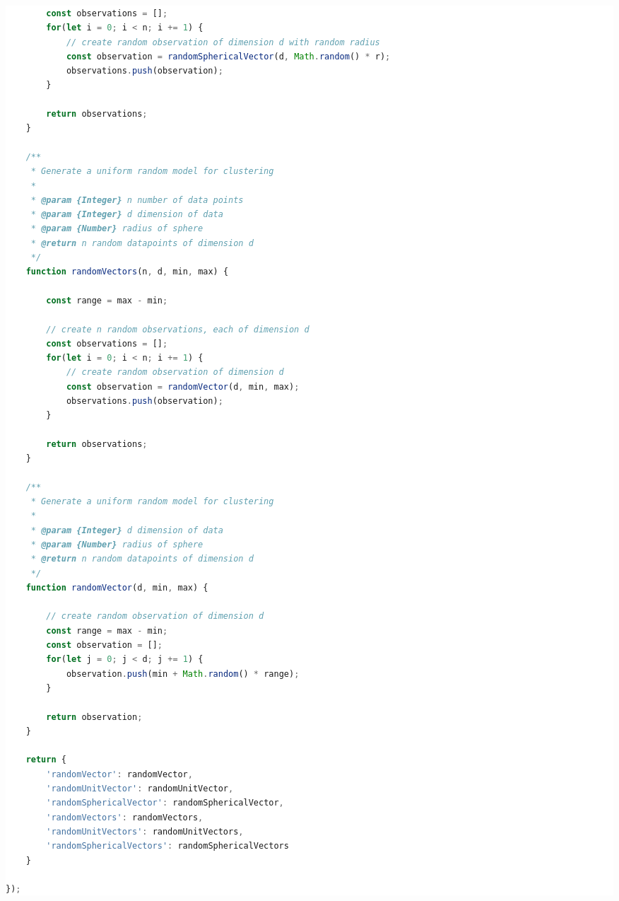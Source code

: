 ```javascript
        const observations = [];
        for(let i = 0; i < n; i += 1) {
            // create random observation of dimension d with random radius
            const observation = randomSphericalVector(d, Math.random() * r);
            observations.push(observation);
        }

        return observations;
    }

    /**
     * Generate a uniform random model for clustering
     *
     * @param {Integer} n number of data points
     * @param {Integer} d dimension of data
     * @param {Number} radius of sphere
     * @return n random datapoints of dimension d
     */
    function randomVectors(n, d, min, max) {

        const range = max - min;

        // create n random observations, each of dimension d
        const observations = [];
        for(let i = 0; i < n; i += 1) {
            // create random observation of dimension d
            const observation = randomVector(d, min, max);
            observations.push(observation);
        }

        return observations;
    }

    /**
     * Generate a uniform random model for clustering
     *
     * @param {Integer} d dimension of data
     * @param {Number} radius of sphere
     * @return n random datapoints of dimension d
     */
    function randomVector(d, min, max) {

        // create random observation of dimension d
        const range = max - min;
        const observation = [];
        for(let j = 0; j < d; j += 1) {
            observation.push(min + Math.random() * range);
        }

        return observation;
    }

    return {
        'randomVector': randomVector,
        'randomUnitVector': randomUnitVector,
        'randomSphericalVector': randomSphericalVector,
        'randomVectors': randomVectors,
        'randomUnitVectors': randomUnitVectors,
        'randomSphericalVectors': randomSphericalVectors
    }

});

```